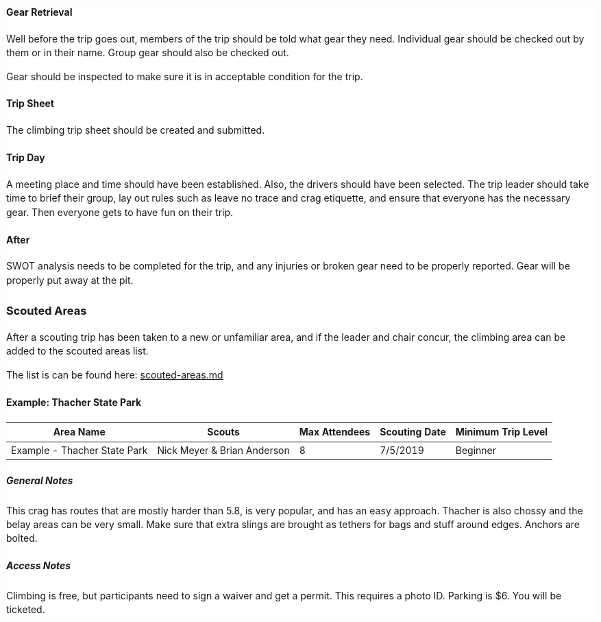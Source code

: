 #### Gear Retrieval

Well before the trip goes out, members of the trip should be told what gear they need. Individual gear should be checked out by them or in their name. Group gear should also be checked out.  

Gear should be inspected to make sure it is in acceptable condition for the trip.  

#### Trip Sheet

The climbing trip sheet should be created and submitted.  

#### Trip Day

A meeting place and time should have been established. Also, the drivers should have been selected. The trip leader should take time to brief their group, lay out rules such as leave no trace and crag etiquette, and ensure that everyone has the necessary gear. Then everyone gets to have fun on their trip.  

#### After

SWOT analysis needs to be completed for the trip, and any injuries or broken gear need to be properly reported. Gear will be properly put away at the pit.  

### Scouted Areas

After a scouting trip has been taken to a new or unfamiliar area, and if the leader and chair concur, the climbing area can be added to the scouted areas list.

The list is can be found here: [scouted-areas.md](./scouted-areas.md)

#### Example: Thacher State Park

| Area Name | Scouts | Max Attendees | Scouting Date | Minimum Trip Level |  
| --- | --- | --- | --- | --- |  
| Example - Thacher State Park | Nick Meyer & Brian Anderson | 8 | 7/5/2019 | Beginner |    

##### General Notes
This crag has routes that are mostly harder than 5.8, is very popular, and has an easy approach. Thacher is also chossy and the belay areas can be very small. Make sure that extra slings are brought as tethers for bags and stuff around edges. Anchors are bolted.   

##### Access Notes
Climbing is free, but participants need to sign a waiver and get a permit. This requires a photo ID. Parking is $6. You will be ticketed.  



